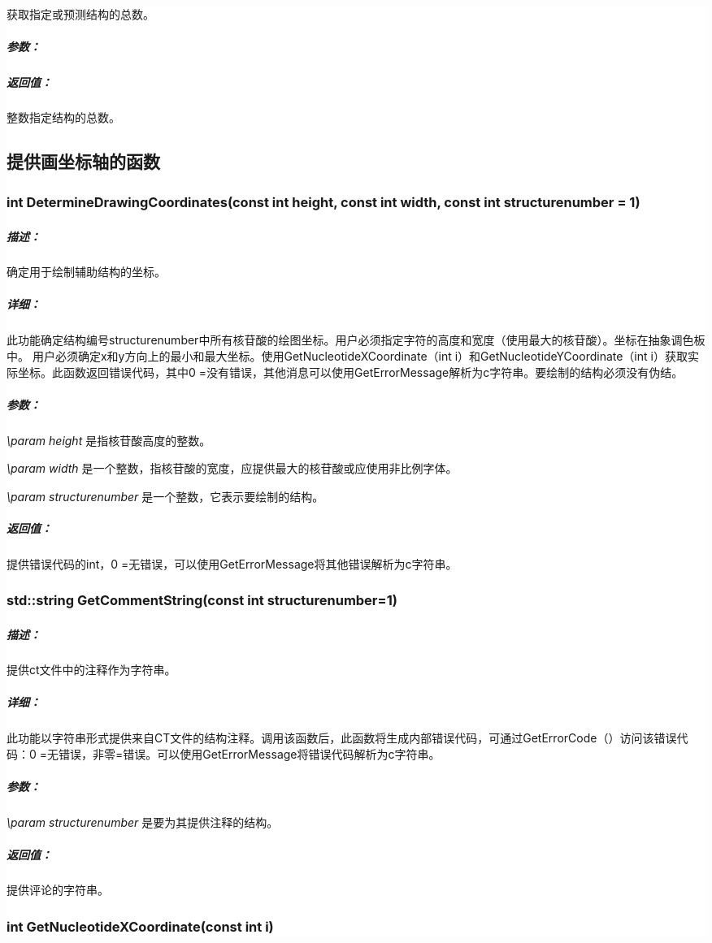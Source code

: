 获取指定或预测结构的总数。

##### 参数：

##### 返回值：

整数指定结构的总数。

## 提供画坐标轴的函数

### int DetermineDrawingCoordinates(const int height, const int width, const int structurenumber = 1)

##### 描述：

确定用于绘制辅助结构的坐标。

##### 详细：

此功能确定结构编号structurenumber中所有核苷酸的绘图坐标。用户必须指定字符的高度和宽度（使用最大的核苷酸）。坐标在抽象调色板中。 用户必须确定x和y方向上的最小和最大坐标。使用GetNucleotideXCoordinate（int i）和GetNucleotideYCoordinate（int i）获取实际坐标。此函数返回错误代码，其中0 =没有错误，其他消息可以使用GetErrorMessage解析为c字符串。要绘制的结构必须没有伪结。

##### 参数：

*\param* *height* 是指核苷酸高度的整数。

*\param* *width* 是一个整数，指核苷酸的宽度，应提供最大的核苷酸或应使用非比例字体。

*\param* *structurenumber* 是一个整数，它表示要绘制的结构。

##### 返回值：

提供错误代码的int，0 =无错误，可以使用GetErrorMessage将其他错误解析为c字符串。

### std::string GetCommentString(const int structurenumber=1)

##### 描述：

提供ct文件中的注释作为字符串。

##### 详细：

此功能以字符串形式提供来自CT文件的结构注释。调用该函数后，此函数将生成内部错误代码，可通过GetErrorCode（）访问该错误代码：0 =无错误，非零=错误。可以使用GetErrorMessage将错误代码解析为c字符串。

##### 参数：

*\param* *structurenumber* 是要为其提供注释的结构。

##### 返回值：

提供评论的字符串。

### int GetNucleotideXCoordinate(const int i)
